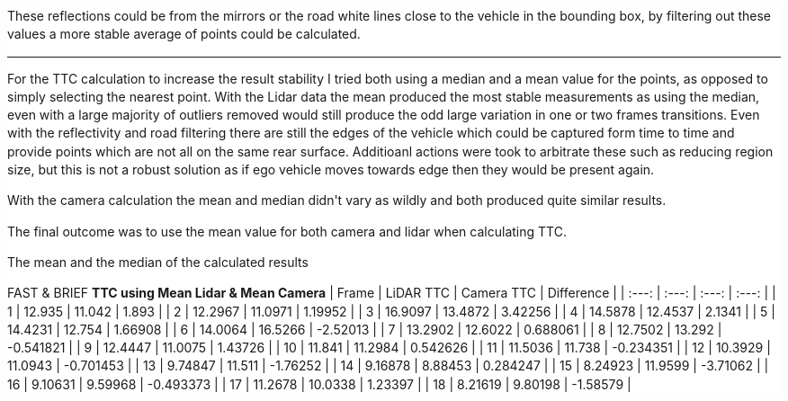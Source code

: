 These reflections could be from the mirrors or the road white lines close to the vehicle in the bounding box, by filtering out these values a more stable average of points could be calculated.

___

For the TTC calculation to increase the result stability I tried both using a median and a mean value for the points, as opposed to simply selecting the nearest point. With the Lidar data the mean produced the most stable measurements as using the median, even with a large majority of outliers removed would still produce the odd large variation in one or two frames transitions.
Even with the reflectivity and road filtering there are still the edges of the vehicle which could be captured form time to time and provide points which are not all on the same rear surface. Additioanl actions were took to arbitrate these such as reducing region size, but this is not a robust solution as if ego vehicle moves towards edge then they would be present again.

With the camera calculation the mean and median didn't vary as wildly and both produced quite similar results. 

The final outcome was to use the mean value for both camera and lidar when calculating TTC.

The mean and the median of the calculated results 

 FAST & BRIEF **TTC using Mean Lidar & Mean Camera**
| Frame | LiDAR TTC | Camera TTC | Difference |
| :---: | :---:  | :---:  | :---:  |
 | 1 | 12.935 | 11.042 | 1.893 | 
 | 2 | 12.2967 | 11.0971 | 1.19952 | 
 | 3 | 16.9097 | 13.4872 | 3.42256 | 
 | 4 | 14.5878 | 12.4537 | 2.1341 | 
 | 5 | 14.4231 | 12.754 | 1.66908 | 
 | 6 | 14.0064 | 16.5266 | -2.52013 | 
 | 7 | 13.2902 | 12.6022 | 0.688061 | 
 | 8 | 12.7502 | 13.292 | -0.541821 | 
 | 9 | 12.4447 | 11.0075 | 1.43726 | 
 | 10 | 11.841 | 11.2984 | 0.542626 | 
 | 11 | 11.5036 | 11.738 | -0.234351 | 
 | 12 | 10.3929 | 11.0943 | -0.701453 | 
 | 13 | 9.74847 | 11.511 | -1.76252 | 
 | 14 | 9.16878 | 8.88453 | 0.284247 | 
 | 15 | 8.24923 | 11.9599 | -3.71062 | 
 | 16 | 9.10631 | 9.59968 | -0.493373 | 
 | 17 | 11.2678 | 10.0338 | 1.23397 | 
 | 18 | 8.21619 | 9.80198 | -1.58579 | 
